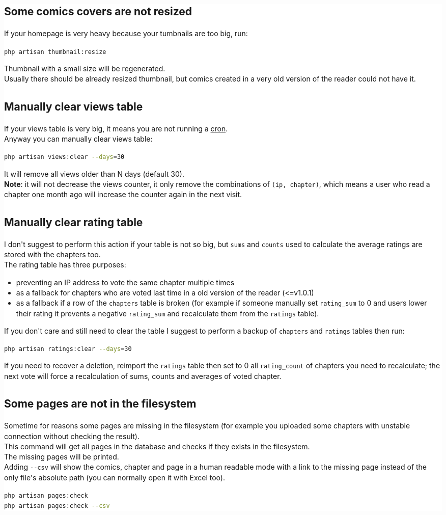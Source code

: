 ## Some comics covers are not resized
If your homepage is very heavy because your tumbnails are too big, run:
```
php artisan thumbnail:resize
```
Thumbnail with a small size will be regenerated.  
Usually there should be already resized thumbnail, but comics created in a very old version of the reader could not have it.

## Manually clear views table
If your views table is very big, it means you are not running a [cron](#cron).  
Anyway you can manually clear views table:
```bash
php artisan views:clear --days=30
```
It will remove all views older than N days (default 30).  
**Note**: it will not decrease the views counter, it only remove the combinations of `(ip, chapter)`, which means a user who read a chapter one month ago will increase the counter again in the next visit.

## Manually clear rating table
I don't suggest to perform this action if your table is not so big, but `sums` and `counts` used to calculate the average ratings are stored with the chapters too.  
The rating table has three purposes:
- preventing an IP address to vote the same chapter multiple times
- as a fallback for chapters who are voted last time in a old version of the reader (<=v1.0.1)
- as a fallback if a row of the `chapters` table is broken (for example if someone manually set `rating_sum` to 0 and users lower their rating it prevents a negative `rating_sum` and recalculate them from the `ratings` table).

If you don't care and still need to clear the table I suggest to perform a backup of `chapters` and `ratings` tables then run:
```bash
php artisan ratings:clear --days=30
```
If you need to recover a deletion, reimport the `ratings` table then set to 0 all `rating_count` of chapters you need to recalculate; the next vote will force a recalculation of sums, counts and averages of voted chapter.

## Some pages are not in the filesystem
Sometime for reasons some pages are missing in the filesystem (for example you uploaded some chapters with unstable connection without checking the result).  
This command will get all pages in the database and checks if they exists in the filesystem.  
The missing pages will be printed.  
Adding `--csv` will show the comics, chapter and page in a human readable mode with a link to the missing page instead of the only file's absolute path (you can normally open it with Excel too).
```bash
php artisan pages:check
php artisan pages:check --csv
```
